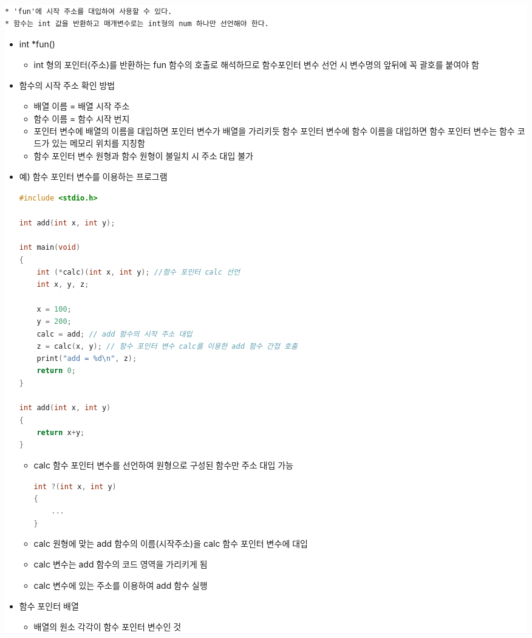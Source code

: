     * 'fun'에 시작 주소를 대입하여 사용할 수 있다.
    * 함수는 int 값을 반환하고 매개변수로는 int형의 num 하나만 선언해야 한다.
  
  * int *fun()
  
    * int 형의 포인터(주소)를 반환하는 fun 함수의 호출로 해석하므로 함수포인터 변수 선언 시 변수명의 앞뒤에 꼭 괄호를 붙여야 함
  
  * 함수의 시작 주소 확인 방법
  
    * 배열 이름 = 배열 시작 주소
    * 함수 이름 = 함수 시작 번지
    * 포인터 변수에 배열의 이름을 대입하면 포인터 변수가 배열을 가리키듯 함수 포인터 변수에 함수 이름을 대입하면 함수 포인터 변수는 함수 코드가 있는 메모리 위치를 지칭함
    * 함수 포인터 변수 원형과 함수 원형이 불일치 시 주소 대입 불가
  
  * 예) 함수 포인터 변수를 이용하는 프로그램
  
    ```c
    #include <stdio.h>
    
    int add(int x, int y);
    
    int main(void)
    {
        int (*calc)(int x, int y); //함수 포인터 calc 선언
        int x, y, z;
        
        x = 100;
        y = 200;
        calc = add; // add 함수의 시작 주소 대입
        z = calc(x, y); // 함수 포인터 변수 calc를 이용한 add 함수 간접 호출
        print("add = %d\n", z);
        return 0;
    }
    
    int add(int x, int y)
    {
        return x+y;
    }
    ```
  
    * calc 함수 포인터 변수를 선언하여 원형으로 구성된 함수만 주소 대입 가능
  
      ```c
      int ?(int x, int y)
      {
          ...
      }
      ```
  
    * calc 원형에 맞는 add 함수의 이름(시작주소)을 calc 함수 포인터 변수에 대입
  
    * calc 변수는 add 함수의 코드 영역을 가리키게 됨
  
    * calc 변수에 있는 주소를 이용하여 add 함수 실행

* 함수 포인터 배열

  * 배열의 원소 각각이 함수 포인터 변수인 것
